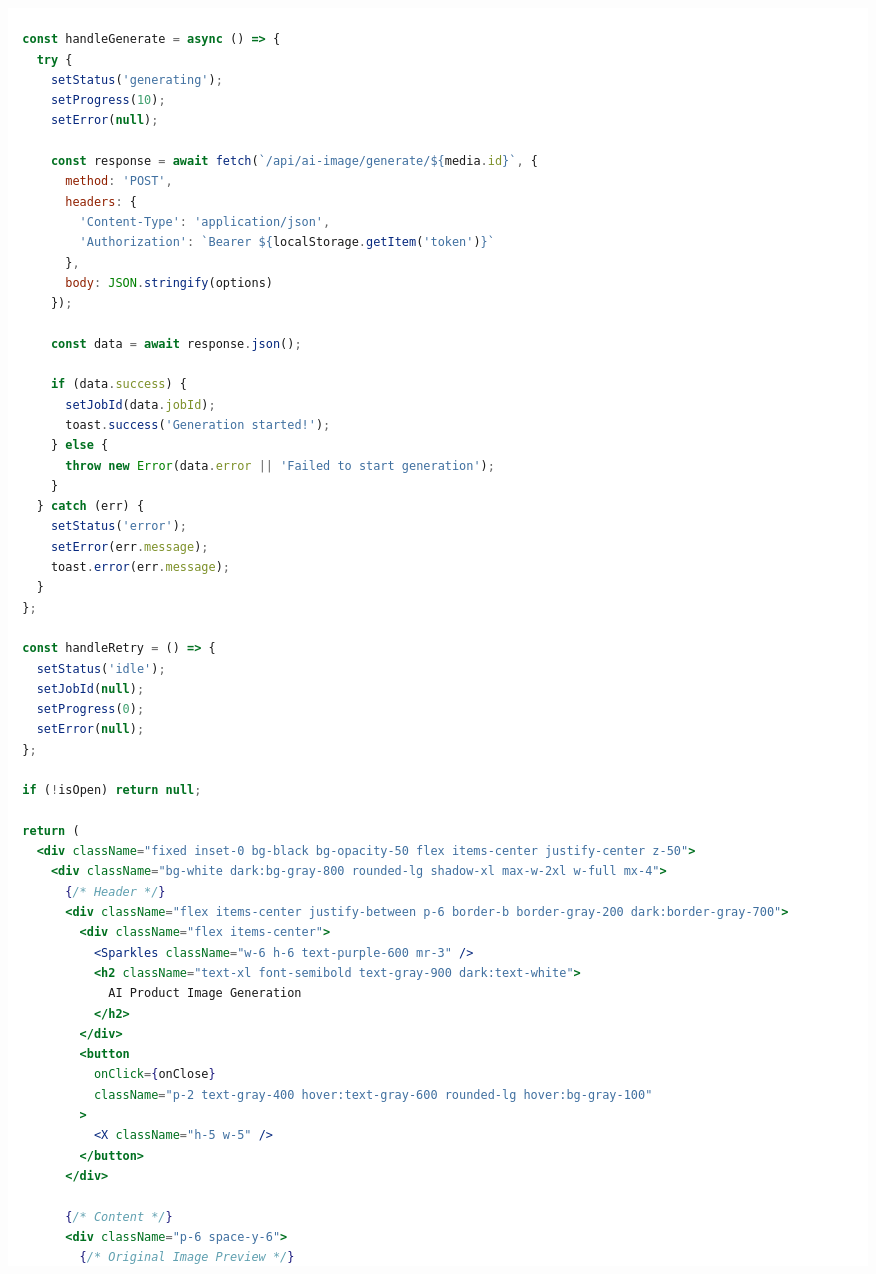 ```jsx

  const handleGenerate = async () => {
    try {
      setStatus('generating');
      setProgress(10);
      setError(null);

      const response = await fetch(`/api/ai-image/generate/${media.id}`, {
        method: 'POST',
        headers: {
          'Content-Type': 'application/json',
          'Authorization': `Bearer ${localStorage.getItem('token')}`
        },
        body: JSON.stringify(options)
      });

      const data = await response.json();

      if (data.success) {
        setJobId(data.jobId);
        toast.success('Generation started!');
      } else {
        throw new Error(data.error || 'Failed to start generation');
      }
    } catch (err) {
      setStatus('error');
      setError(err.message);
      toast.error(err.message);
    }
  };

  const handleRetry = () => {
    setStatus('idle');
    setJobId(null);
    setProgress(0);
    setError(null);
  };

  if (!isOpen) return null;

  return (
    <div className="fixed inset-0 bg-black bg-opacity-50 flex items-center justify-center z-50">
      <div className="bg-white dark:bg-gray-800 rounded-lg shadow-xl max-w-2xl w-full mx-4">
        {/* Header */}
        <div className="flex items-center justify-between p-6 border-b border-gray-200 dark:border-gray-700">
          <div className="flex items-center">
            <Sparkles className="w-6 h-6 text-purple-600 mr-3" />
            <h2 className="text-xl font-semibold text-gray-900 dark:text-white">
              AI Product Image Generation
            </h2>
          </div>
          <button
            onClick={onClose}
            className="p-2 text-gray-400 hover:text-gray-600 rounded-lg hover:bg-gray-100"
          >
            <X className="h-5 w-5" />
          </button>
        </div>

        {/* Content */}
        <div className="p-6 space-y-6">
          {/* Original Image Preview */}
```